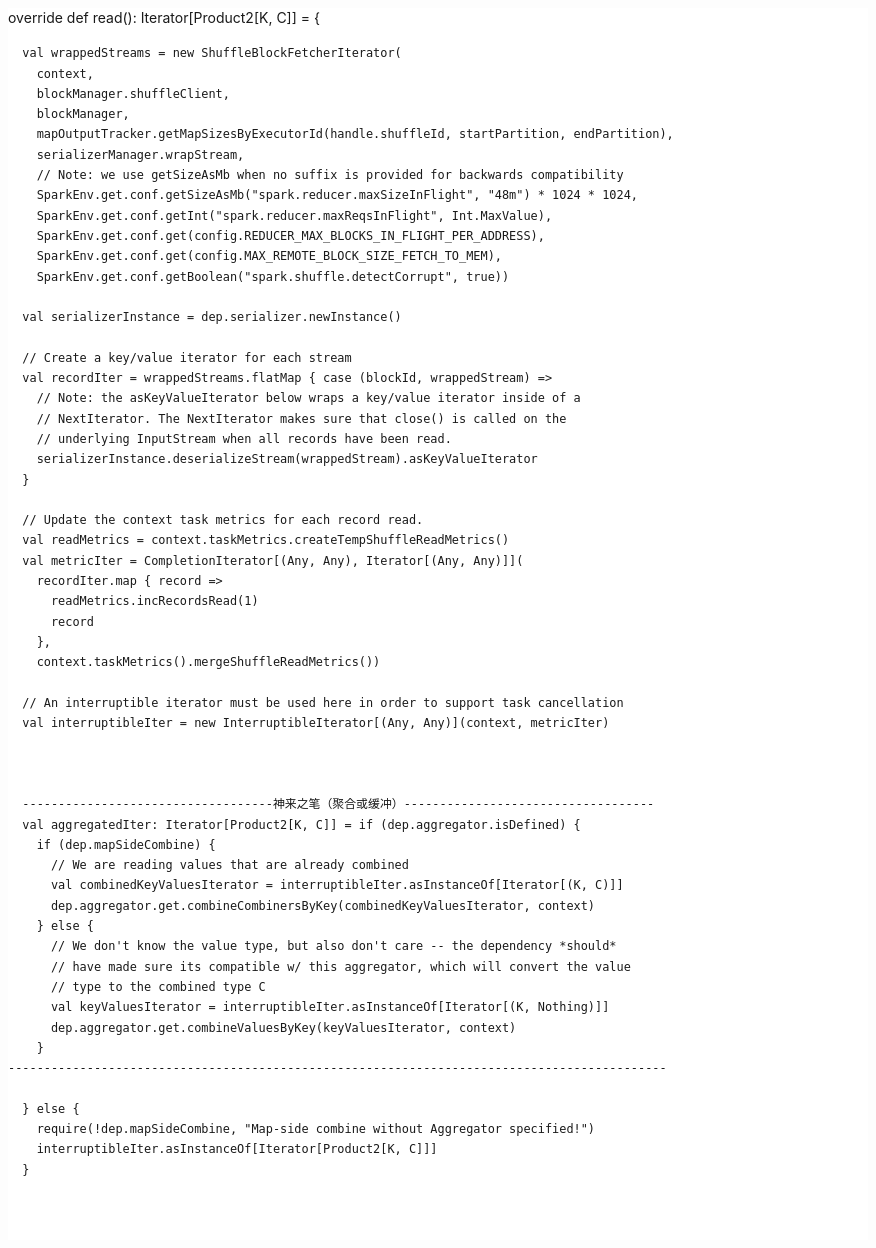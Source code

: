 override def read(): Iterator[Product2[K, C]] = {</p>
<pre><code>  val wrappedStreams = new ShuffleBlockFetcherIterator(
    context,
    blockManager.shuffleClient,
    blockManager,
    mapOutputTracker.getMapSizesByExecutorId(handle.shuffleId, startPartition, endPartition),
    serializerManager.wrapStream,
    // Note: we use getSizeAsMb when no suffix is provided for backwards compatibility
    SparkEnv.get.conf.getSizeAsMb("spark.reducer.maxSizeInFlight", "48m") * 1024 * 1024,
    SparkEnv.get.conf.getInt("spark.reducer.maxReqsInFlight", Int.MaxValue),
    SparkEnv.get.conf.get(config.REDUCER_MAX_BLOCKS_IN_FLIGHT_PER_ADDRESS),
    SparkEnv.get.conf.get(config.MAX_REMOTE_BLOCK_SIZE_FETCH_TO_MEM),
    SparkEnv.get.conf.getBoolean("spark.shuffle.detectCorrupt", true))

  val serializerInstance = dep.serializer.newInstance()

  // Create a key/value iterator for each stream
  val recordIter = wrappedStreams.flatMap { case (blockId, wrappedStream) =&gt;
    // Note: the asKeyValueIterator below wraps a key/value iterator inside of a
    // NextIterator. The NextIterator makes sure that close() is called on the
    // underlying InputStream when all records have been read.
    serializerInstance.deserializeStream(wrappedStream).asKeyValueIterator
  }

  // Update the context task metrics for each record read.
  val readMetrics = context.taskMetrics.createTempShuffleReadMetrics()
  val metricIter = CompletionIterator[(Any, Any), Iterator[(Any, Any)]](
    recordIter.map { record =&gt;
      readMetrics.incRecordsRead(1)
      record
    },
    context.taskMetrics().mergeShuffleReadMetrics())

  // An interruptible iterator must be used here in order to support task cancellation
  val interruptibleIter = new InterruptibleIterator[(Any, Any)](context, metricIter)



  -----------------------------------神来之笔（聚合或缓冲）-----------------------------------
  val aggregatedIter: Iterator[Product2[K, C]] = if (dep.aggregator.isDefined) {
    if (dep.mapSideCombine) {
      // We are reading values that are already combined
      val combinedKeyValuesIterator = interruptibleIter.asInstanceOf[Iterator[(K, C)]]
      dep.aggregator.get.combineCombinersByKey(combinedKeyValuesIterator, context)
    } else {
      // We don't know the value type, but also don't care -- the dependency *should*
      // have made sure its compatible w/ this aggregator, which will convert the value
      // type to the combined type C
      val keyValuesIterator = interruptibleIter.asInstanceOf[Iterator[(K, Nothing)]]
      dep.aggregator.get.combineValuesByKey(keyValuesIterator, context)
    }
--------------------------------------------------------------------------------------------   
    
  } else {
    require(!dep.mapSideCombine, "Map-side combine without Aggregator specified!")
    interruptibleIter.asInstanceOf[Iterator[Product2[K, C]]]
  }
